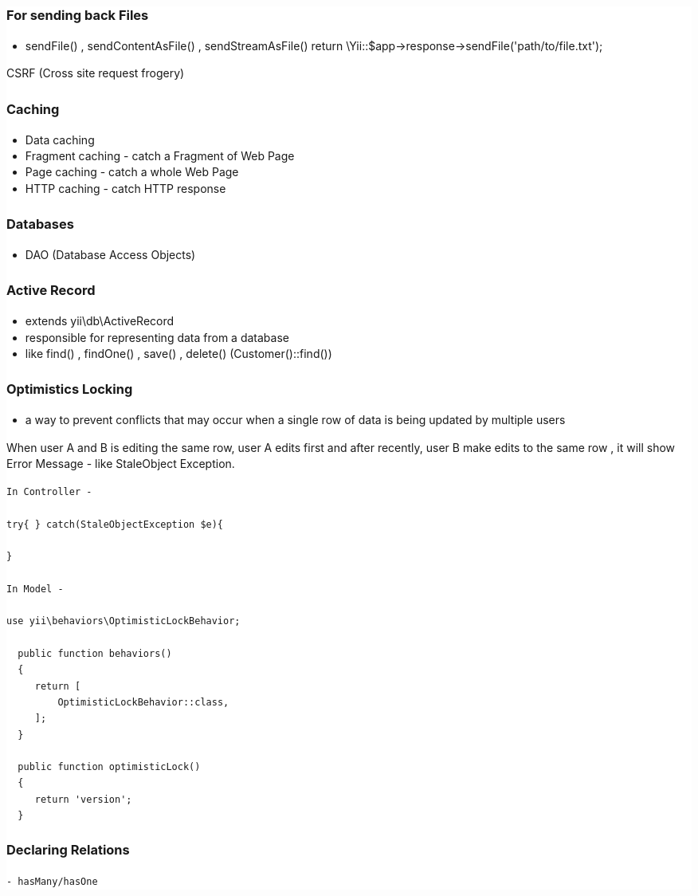   ### For sending back Files
   - sendFile() , sendContentAsFile() , sendStreamAsFile()
   return \Yii::$app->response->sendFile('path/to/file.txt');

  CSRF (Cross site request frogery)

  ### Caching

  - Data caching
  - Fragment caching - catch a Fragment of Web Page
  - Page caching - catch a whole Web Page
  - HTTP caching - catch HTTP response

### Databases
  
  - DAO (Database Access Objects)

  ### Active Record
  - extends yii\db\ActiveRecord
  - responsible for representing data from a database
  - like find() , findOne() , save() , delete() (Customer()::find())


  ### Optimistics Locking
  - a way to prevent conflicts that may occur when a single row of data is being updated by multiple users

  When user A and B is editing the same row, user A edits first and after recently, user B make edits to the same row , it will show Error Message - like StaleObject Exception.

    In Controller - 
    
    try{ } catch(StaleObjectException $e){

    }

    In Model - 

    use yii\behaviors\OptimisticLockBehavior;

      public function behaviors()
      {
         return [
             OptimisticLockBehavior::class,
         ];
      }

      public function optimisticLock()
      {
         return 'version';
      }

   ### Declaring Relations

    - hasMany/hasOne
